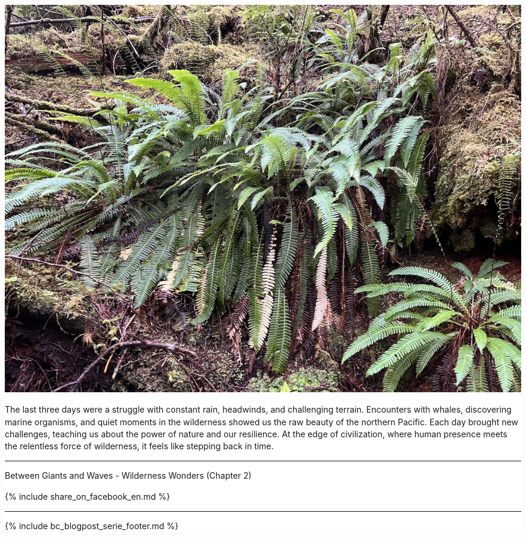 ![](/assets/img/IMG_4844.jpg)

The last three days were a struggle with constant rain, headwinds, and challenging terrain. Encounters with whales, discovering marine organisms, and quiet moments in the wilderness showed us the raw beauty of the northern Pacific. Each day brought new challenges, teaching us about the power of nature and our resilience. At the edge of civilization, where human presence meets the relentless force of wilderness, it feels like stepping back in time.

---

<iframe width="560" height="315" src="https://www.youtube.com/embed/B2YN9Y8zDBw?si=fUpvjVQknJX2dIkG" title="Between Giants and Waves - Wilderness Wonders (Chapter 2)" frameborder="0" allow="accelerometer; autoplay; clipboard-write; encrypted-media; gyroscope; picture-in-picture" allowfullscreen></iframe>
Between Giants and Waves - Wilderness Wonders (Chapter 2)

{% include share_on_facebook_en.md %}

---

{% include bc_blogpost_serie_footer.md %}